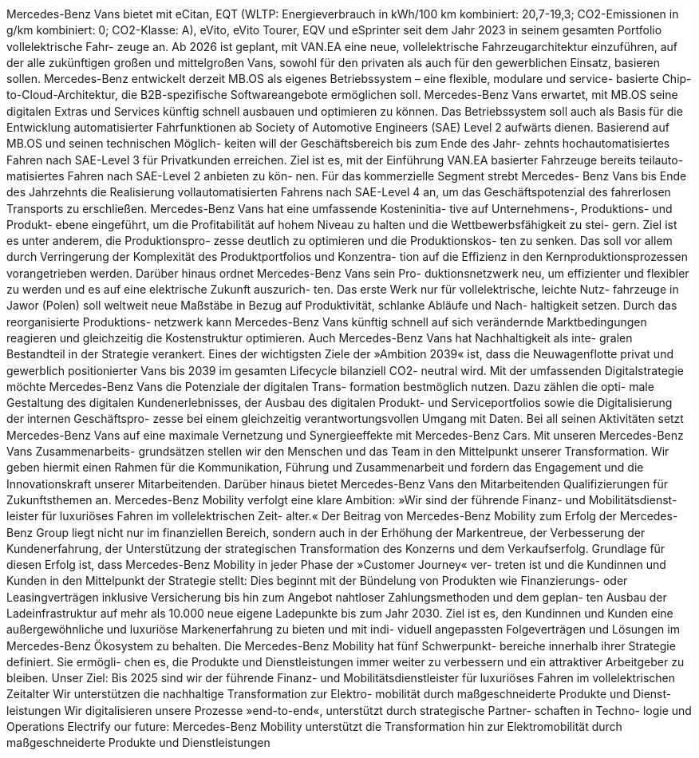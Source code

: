 Mercedes-Benz Vans bietet mit eCitan, EQT (WLTP: Energieverbrauch in kWh/100 km kombiniert: 20,7-19,3; CO2-Emissionen in g/km kombiniert: 0; CO2-Klasse: A), eVito, eVito Tourer, EQV und eSprinter seit dem Jahr 2023 in seinem gesamten Portfolio vollelektrische Fahr- zeuge an. Ab 2026 ist geplant, mit VAN.EA eine neue, vollelektrische Fahrzeugarchitektur einzuführen, auf der alle zukünftigen großen und mittelgroßen Vans, sowohl für den privaten als auch für den gewerblichen Einsatz, basieren sollen.
Mercedes-Benz entwickelt derzeit MB.OS als eigenes Betriebssystem – eine flexible, modulare und service- basierte Chip-to-Cloud-Architektur, die B2B-spezifische Softwareangebote ermöglichen soll. Mercedes-Benz Vans erwartet, mit MB.OS seine digitalen Extras und Services künftig schnell ausbauen und optimieren zu können. Das Betriebssystem soll auch als Basis für die Entwicklung automatisierter Fahrfunktionen ab Society of Automotive Engineers (SAE) Level 2 aufwärts dienen. Basierend auf MB.OS und seinen technischen Möglich- keiten will der Geschäftsbereich bis zum Ende des Jahr- zehnts hochautomatisiertes Fahren nach SAE-Level 3 für Privatkunden erreichen. Ziel ist es, mit der
Einführung VAN.EA basierter Fahrzeuge bereits teilauto- matisiertes Fahren nach SAE-Level 2 anbieten zu kön- nen. Für das kommerzielle Segment strebt Mercedes- Benz Vans bis Ende des Jahrzehnts die Realisierung vollautomatisierten Fahrens nach SAE-Level 4 an, um das Geschäftspotenzial des fahrerlosen Transports zu erschließen.
Mercedes-Benz Vans hat eine umfassende Kosteninitia- tive auf Unternehmens-, Produktions- und Produkt- ebene eingeführt, um die Profitabilität auf hohem Niveau zu halten und die Wettbewerbsfähigkeit zu stei- gern. Ziel ist es unter anderem, die Produktionspro- zesse deutlich zu optimieren und die Produktionskos- ten zu senken. Das soll vor allem durch Verringerung der Komplexität des Produktportfolios und Konzentra- tion auf die Effizienz in den Kernproduktionsprozessen vorangetrieben werden.
Darüber hinaus ordnet Mercedes-Benz Vans sein Pro- duktionsnetzwerk neu, um effizienter und flexibler zu werden und es auf eine elektrische Zukunft auszurich- ten. Das erste Werk nur für vollelektrische, leichte Nutz- fahrzeuge in Jawor (Polen) soll weltweit neue Maßstäbe in Bezug auf Produktivität, schlanke Abläufe und Nach- haltigkeit setzen. Durch das reorganisierte Produktions- netzwerk kann Mercedes-Benz Vans künftig schnell auf sich verändernde Marktbedingungen reagieren und gleichzeitig die Kostenstruktur optimieren.
Auch Mercedes-Benz Vans hat Nachhaltigkeit als inte- gralen Bestandteil in der Strategie verankert. Eines der wichtigsten Ziele der »Ambition 2039« ist, dass die Neuwagenflotte privat und gewerblich positionierter Vans bis 2039 im gesamten Lifecycle bilanziell CO2- neutral wird.
Mit der umfassenden Digitalstrategie möchte Mercedes-Benz Vans die Potenziale der digitalen Trans- formation bestmöglich nutzen. Dazu zählen die opti- male Gestaltung des digitalen Kundenerlebnisses, der Ausbau des digitalen Produkt- und Serviceportfolios sowie die Digitalisierung der internen Geschäftspro- zesse bei einem gleichzeitig verantwortungsvollen Umgang mit Daten. Bei all seinen Aktivitäten setzt Mercedes-Benz Vans auf eine maximale Vernetzung und Synergieeffekte mit Mercedes-Benz Cars.
Mit unseren Mercedes-Benz Vans Zusammenarbeits- grundsätzen stellen wir den Menschen und das Team in den Mittelpunkt unserer Transformation. Wir geben hiermit einen Rahmen für die Kommunikation, Führung und Zusammenarbeit und fordern das Engagement und die Innovationskraft unserer Mitarbeitenden. Darüber hinaus bietet Mercedes-Benz Vans den Mitarbeitenden Qualifizierungen für Zukunftsthemen an.
Mercedes-Benz Mobility verfolgt eine klare Ambition: »Wir sind der führende Finanz- und Mobilitätsdienst- leister für luxuriöses Fahren im vollelektrischen Zeit- alter.« Der Beitrag von Mercedes-Benz Mobility zum Erfolg der Mercedes-Benz Group liegt nicht nur im finanziellen Bereich, sondern auch in der Erhöhung der Markentreue, der Verbesserung der Kundenerfahrung, der Unterstützung der strategischen Transformation des Konzerns und dem Verkaufserfolg.
Grundlage für diesen Erfolg ist, dass Mercedes-Benz Mobility in jeder Phase der »Customer Journey« ver- treten ist und die Kundinnen und Kunden in den Mittelpunkt der Strategie stellt: Dies beginnt mit der Bündelung von Produkten wie Finanzierungs- oder Leasingverträgen inklusive Versicherung bis hin zum Angebot nahtloser Zahlungsmethoden und dem geplan- ten Ausbau der Ladeinfrastruktur auf mehr als 10.000 neue eigene Ladepunkte bis zum Jahr 2030. Ziel ist es, den Kundinnen und Kunden eine außergewöhnliche und luxuriöse Markenerfahrung zu bieten und mit indi- viduell angepassten Folgeverträgen und Lösungen im Mercedes-Benz Ökosystem zu behalten.
Die Mercedes-Benz Mobility hat fünf Schwerpunkt- bereiche innerhalb ihrer Strategie definiert. Sie ermögli- chen es, die Produkte und Dienstleistungen immer weiter zu verbessern und ein attraktiver Arbeitgeber zu bleiben.
Unser Ziel: Bis 2025 sind wir der führende Finanz- und Mobilitätsdienstleister für luxuriöses Fahren im vollelektrischen Zeitalter
Wir unterstützen die nachhaltige Transformation zur Elektro- mobilität durch maßgeschneiderte Produkte und Dienst- leistungen
Wir digitalisieren unsere Prozesse »end-to-end«, unterstützt durch strategische Partner- schaften in Techno- logie und Operations
Electrify our future: Mercedes-Benz Mobility unterstützt die Transformation hin zur Elektromobilität durch maßgeschneiderte Produkte und Dienstleistungen